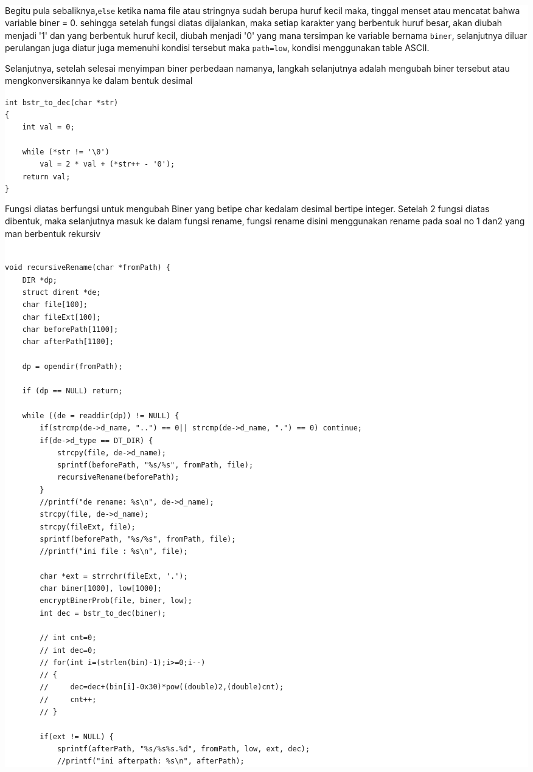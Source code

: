 Begitu pula sebaliknya,```else``` ketika nama file atau stringnya sudah berupa huruf kecil maka, tinggal menset atau mencatat bahwa variable biner = 0. sehingga setelah fungsi diatas dijalankan, maka setiap karakter yang berbentuk huruf besar, akan diubah menjadi '1' dan yang berbentuk huruf kecil, diubah menjadi '0' yang mana tersimpan ke variable bernama ```biner```, selanjutnya diluar perulangan juga diatur juga memenuhi kondisi tersebut maka ```path=low```, kondisi menggunakan table ASCII. <br/>

Selanjutnya, setelah selesai menyimpan biner perbedaan namanya, langkah selanjutnya adalah mengubah biner tersebut atau mengkonversikannya ke dalam bentuk desimal
```
int bstr_to_dec(char *str)
{
    int val = 0;
     
    while (*str != '\0')
        val = 2 * val + (*str++ - '0');
    return val;
}
```
Fungsi diatas berfungsi untuk mengubah Biner yang betipe char kedalam desimal bertipe integer.
Setelah 2 fungsi diatas dibentuk, maka selanjutnya masuk ke dalam fungsi rename, fungsi rename disini menggunakan rename pada soal no 1 dan2 yang man berbentuk rekursiv
```

void recursiveRename(char *fromPath) {
    DIR *dp;
    struct dirent *de;
    char file[100];
    char fileExt[100];
    char beforePath[1100];
    char afterPath[1100];

    dp = opendir(fromPath);

    if (dp == NULL) return;

    while ((de = readdir(dp)) != NULL) {
        if(strcmp(de->d_name, "..") == 0|| strcmp(de->d_name, ".") == 0) continue;
        if(de->d_type == DT_DIR) {
            strcpy(file, de->d_name);
            sprintf(beforePath, "%s/%s", fromPath, file);
            recursiveRename(beforePath);
        }
        //printf("de rename: %s\n", de->d_name);
        strcpy(file, de->d_name);
        strcpy(fileExt, file);
        sprintf(beforePath, "%s/%s", fromPath, file);
        //printf("ini file : %s\n", file);
	
        char *ext = strrchr(fileExt, '.');
        char biner[1000], low[1000];
        encryptBinerProb(file, biner, low);
        int dec = bstr_to_dec(biner);
	
        // int cnt=0;
        // int dec=0;
        // for(int i=(strlen(bin)-1);i>=0;i--)
        // {
        //     dec=dec+(bin[i]-0x30)*pow((double)2,(double)cnt);
        //     cnt++;
        // }
	
        if(ext != NULL) {
            sprintf(afterPath, "%s/%s%s.%d", fromPath, low, ext, dec);
            //printf("ini afterpath: %s\n", afterPath);
```